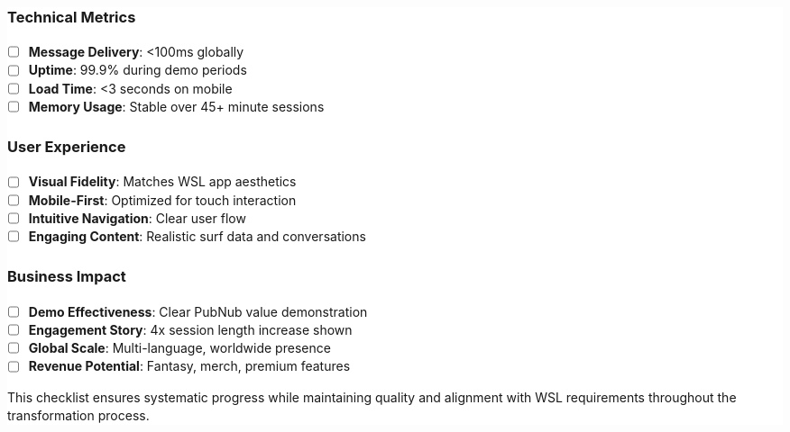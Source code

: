 ### Technical Metrics
- [ ] **Message Delivery**: <100ms globally
- [ ] **Uptime**: 99.9% during demo periods
- [ ] **Load Time**: <3 seconds on mobile
- [ ] **Memory Usage**: Stable over 45+ minute sessions

### User Experience
- [ ] **Visual Fidelity**: Matches WSL app aesthetics
- [ ] **Mobile-First**: Optimized for touch interaction
- [ ] **Intuitive Navigation**: Clear user flow
- [ ] **Engaging Content**: Realistic surf data and conversations

### Business Impact
- [ ] **Demo Effectiveness**: Clear PubNub value demonstration
- [ ] **Engagement Story**: 4x session length increase shown
- [ ] **Global Scale**: Multi-language, worldwide presence
- [ ] **Revenue Potential**: Fantasy, merch, premium features

This checklist ensures systematic progress while maintaining quality and alignment with WSL requirements throughout the transformation process.
